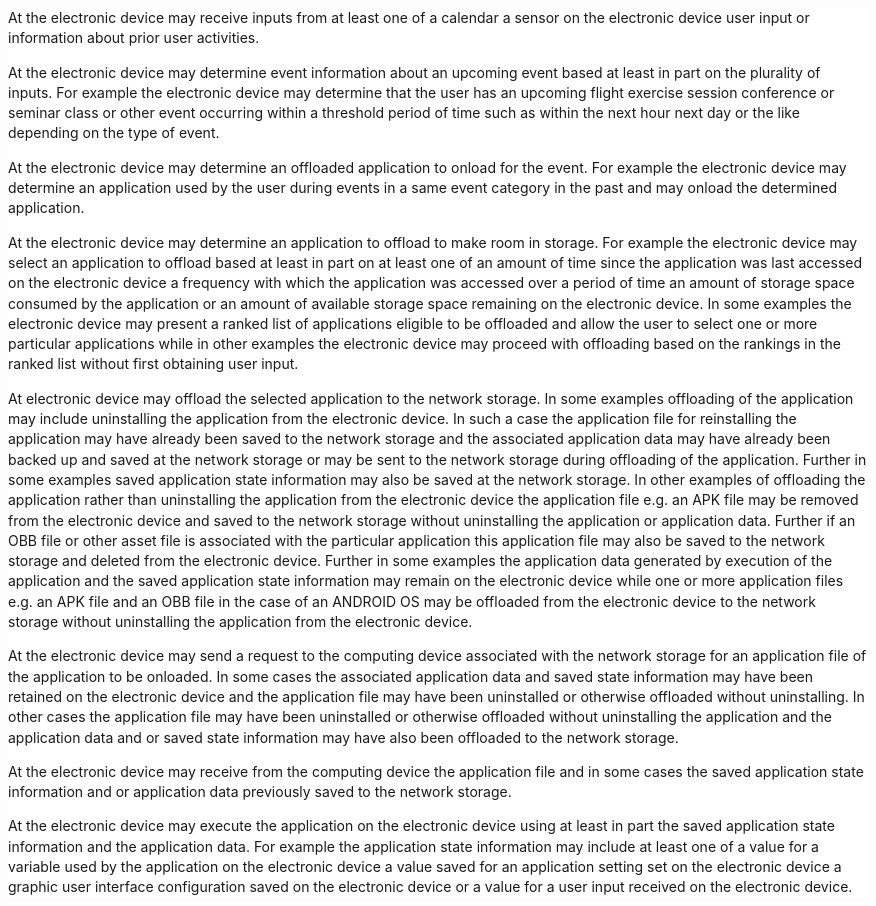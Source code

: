 At the electronic device may receive inputs from at least one of a calendar a sensor on the electronic device user input or information about prior user activities.

At the electronic device may determine event information about an upcoming event based at least in part on the plurality of inputs. For example the electronic device may determine that the user has an upcoming flight exercise session conference or seminar class or other event occurring within a threshold period of time such as within the next hour next day or the like depending on the type of event.

At the electronic device may determine an offloaded application to onload for the event. For example the electronic device may determine an application used by the user during events in a same event category in the past and may onload the determined application.

At the electronic device may determine an application to offload to make room in storage. For example the electronic device may select an application to offload based at least in part on at least one of an amount of time since the application was last accessed on the electronic device a frequency with which the application was accessed over a period of time an amount of storage space consumed by the application or an amount of available storage space remaining on the electronic device. In some examples the electronic device may present a ranked list of applications eligible to be offloaded and allow the user to select one or more particular applications while in other examples the electronic device may proceed with offloading based on the rankings in the ranked list without first obtaining user input.

At electronic device may offload the selected application to the network storage. In some examples offloading of the application may include uninstalling the application from the electronic device. In such a case the application file for reinstalling the application may have already been saved to the network storage and the associated application data may have already been backed up and saved at the network storage or may be sent to the network storage during offloading of the application. Further in some examples saved application state information may also be saved at the network storage. In other examples of offloading the application rather than uninstalling the application from the electronic device the application file e.g. an APK file may be removed from the electronic device and saved to the network storage without uninstalling the application or application data. Further if an OBB file or other asset file is associated with the particular application this application file may also be saved to the network storage and deleted from the electronic device. Further in some examples the application data generated by execution of the application and the saved application state information may remain on the electronic device while one or more application files e.g. an APK file and an OBB file in the case of an ANDROID OS may be offloaded from the electronic device to the network storage without uninstalling the application from the electronic device.

At the electronic device may send a request to the computing device associated with the network storage for an application file of the application to be onloaded. In some cases the associated application data and saved state information may have been retained on the electronic device and the application file may have been uninstalled or otherwise offloaded without uninstalling. In other cases the application file may have been uninstalled or otherwise offloaded without uninstalling the application and the application data and or saved state information may have also been offloaded to the network storage.

At the electronic device may receive from the computing device the application file and in some cases the saved application state information and or application data previously saved to the network storage.

At the electronic device may execute the application on the electronic device using at least in part the saved application state information and the application data. For example the application state information may include at least one of a value for a variable used by the application on the electronic device a value saved for an application setting set on the electronic device a graphic user interface configuration saved on the electronic device or a value for a user input received on the electronic device.
